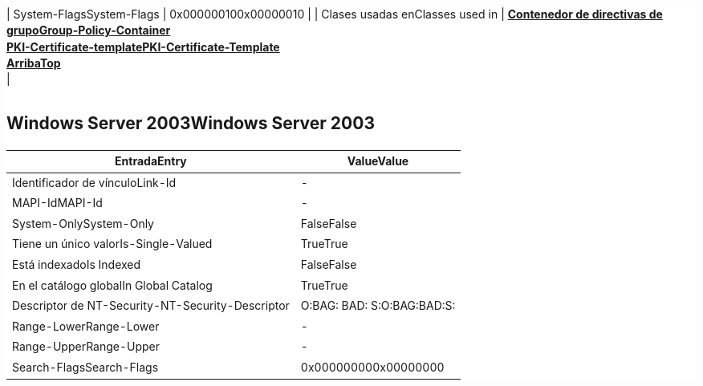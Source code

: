 | <span data-ttu-id="9d7b2-149">System-Flags</span><span class="sxs-lookup"><span data-stu-id="9d7b2-149">System-Flags</span></span>           | <span data-ttu-id="9d7b2-150">0x00000010</span><span class="sxs-lookup"><span data-stu-id="9d7b2-150">0x00000010</span></span>                                                                                                                                                                  |
| <span data-ttu-id="9d7b2-151">Clases usadas en</span><span class="sxs-lookup"><span data-stu-id="9d7b2-151">Classes used in</span></span>        | [<span data-ttu-id="9d7b2-152">**Contenedor de directivas de grupo**</span><span class="sxs-lookup"><span data-stu-id="9d7b2-152">**Group-Policy-Container**</span></span>](c-grouppolicycontainer.md)<br/> [<span data-ttu-id="9d7b2-153">**PKI-Certificate-template**</span><span class="sxs-lookup"><span data-stu-id="9d7b2-153">**PKI-Certificate-Template**</span></span>](c-pkicertificatetemplate.md)<br/> [<span data-ttu-id="9d7b2-154">**Arriba**</span><span class="sxs-lookup"><span data-stu-id="9d7b2-154">**Top**</span></span>](c-top.md)<br/> |



## <a name="windows-server-2003"></a><span data-ttu-id="9d7b2-155">Windows Server 2003</span><span class="sxs-lookup"><span data-stu-id="9d7b2-155">Windows Server 2003</span></span>



| <span data-ttu-id="9d7b2-156">Entrada</span><span class="sxs-lookup"><span data-stu-id="9d7b2-156">Entry</span></span> | <span data-ttu-id="9d7b2-157">Value</span><span class="sxs-lookup"><span data-stu-id="9d7b2-157">Value</span></span> |
|------------------------|-----------------------------------------------------------------------------------------------------------------------------------------------------------------------------|
| <span data-ttu-id="9d7b2-158">Identificador de vínculo</span><span class="sxs-lookup"><span data-stu-id="9d7b2-158">Link-Id</span></span>                | \-                                                                                                                                                                          |
| <span data-ttu-id="9d7b2-159">MAPI-Id</span><span class="sxs-lookup"><span data-stu-id="9d7b2-159">MAPI-Id</span></span>                | \-                                                                                                                                                                          |
| <span data-ttu-id="9d7b2-160">System-Only</span><span class="sxs-lookup"><span data-stu-id="9d7b2-160">System-Only</span></span>            | <span data-ttu-id="9d7b2-161">False</span><span class="sxs-lookup"><span data-stu-id="9d7b2-161">False</span></span>                                                                                                                                                                       |
| <span data-ttu-id="9d7b2-162">Tiene un único valor</span><span class="sxs-lookup"><span data-stu-id="9d7b2-162">Is-Single-Valued</span></span>       | <span data-ttu-id="9d7b2-163">True</span><span class="sxs-lookup"><span data-stu-id="9d7b2-163">True</span></span>                                                                                                                                                                        |
| <span data-ttu-id="9d7b2-164">Está indexado</span><span class="sxs-lookup"><span data-stu-id="9d7b2-164">Is Indexed</span></span>             | <span data-ttu-id="9d7b2-165">False</span><span class="sxs-lookup"><span data-stu-id="9d7b2-165">False</span></span>                                                                                                                                                                       |
| <span data-ttu-id="9d7b2-166">En el catálogo global</span><span class="sxs-lookup"><span data-stu-id="9d7b2-166">In Global Catalog</span></span>      | <span data-ttu-id="9d7b2-167">True</span><span class="sxs-lookup"><span data-stu-id="9d7b2-167">True</span></span>                                                                                                                                                                        |
| <span data-ttu-id="9d7b2-168">Descriptor de NT-Security-</span><span class="sxs-lookup"><span data-stu-id="9d7b2-168">NT-Security-Descriptor</span></span> | <span data-ttu-id="9d7b2-169">O:BAG: BAD: S:</span><span class="sxs-lookup"><span data-stu-id="9d7b2-169">O:BAG:BAD:S:</span></span>                                                                                                                                                                |
| <span data-ttu-id="9d7b2-170">Range-Lower</span><span class="sxs-lookup"><span data-stu-id="9d7b2-170">Range-Lower</span></span>            | \-                                                                                                                                                                          |
| <span data-ttu-id="9d7b2-171">Range-Upper</span><span class="sxs-lookup"><span data-stu-id="9d7b2-171">Range-Upper</span></span>            | \-                                                                                                                                                                          |
| <span data-ttu-id="9d7b2-172">Search-Flags</span><span class="sxs-lookup"><span data-stu-id="9d7b2-172">Search-Flags</span></span>           | <span data-ttu-id="9d7b2-173">0x00000000</span><span class="sxs-lookup"><span data-stu-id="9d7b2-173">0x00000000</span></span>                                                                                                                                                                  |
